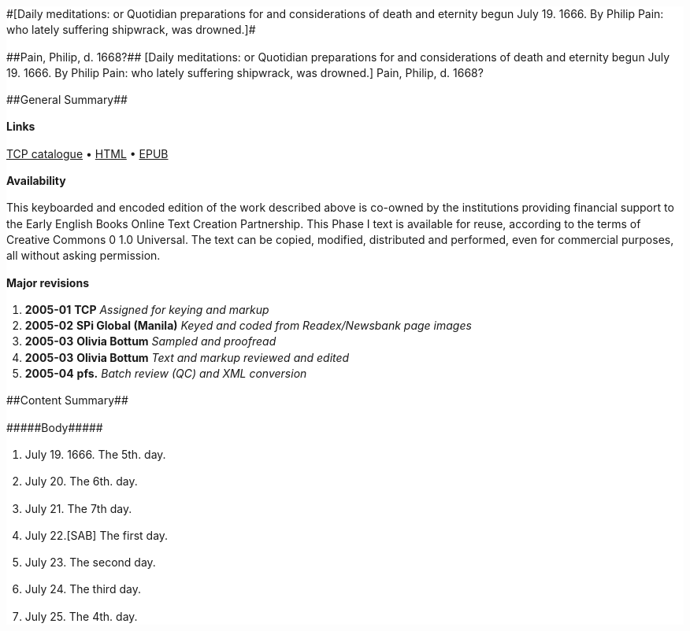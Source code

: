 #[Daily meditations: or Quotidian preparations for and considerations of death and eternity begun July 19. 1666. By Philip Pain: who lately suffering shipwrack, was drowned.]#

##Pain, Philip, d. 1668?##
[Daily meditations: or Quotidian preparations for and considerations of death and eternity begun July 19. 1666. By Philip Pain: who lately suffering shipwrack, was drowned.]
Pain, Philip, d. 1668?

##General Summary##

**Links**

[TCP catalogue](http://www.ota.ox.ac.uk/tcp/)  • 
[HTML](http://tei.it.ox.ac.uk/tcp/Texts-HTML/free/N00/N00258.html)  • 
[EPUB](http://tei.it.ox.ac.uk/tcp/Texts-EPUB/free/N00/N00258.epub)

**Availability**

This keyboarded and encoded edition of the
	       work described above is co-owned by the institutions
	       providing financial support to the Early English Books
	       Online Text Creation Partnership. This Phase I text is
	       available for reuse, according to the terms of Creative
	       Commons 0 1.0 Universal. The text can be copied,
	       modified, distributed and performed, even for
	       commercial purposes, all without asking permission.

**Major revisions**

1. __2005-01__ __TCP__ *Assigned for keying and markup*
1. __2005-02__ __SPi Global (Manila)__ *Keyed and coded from Readex/Newsbank page images*
1. __2005-03__ __Olivia Bottum__ *Sampled and proofread*
1. __2005-03__ __Olivia Bottum__ *Text and markup reviewed and edited*
1. __2005-04__ __pfs.__ *Batch review (QC) and XML conversion*

##Content Summary##

#####Body#####

1. July 19. 1666.
The 5th. day.

1. July 20.
The 6th. day.

1. July 21.
The 7th day.

1. July 22.[SAB] The first day.

1. July 23.
The second day.

1. July 24.
The third day.

1. July 25.
The 4th. day.
